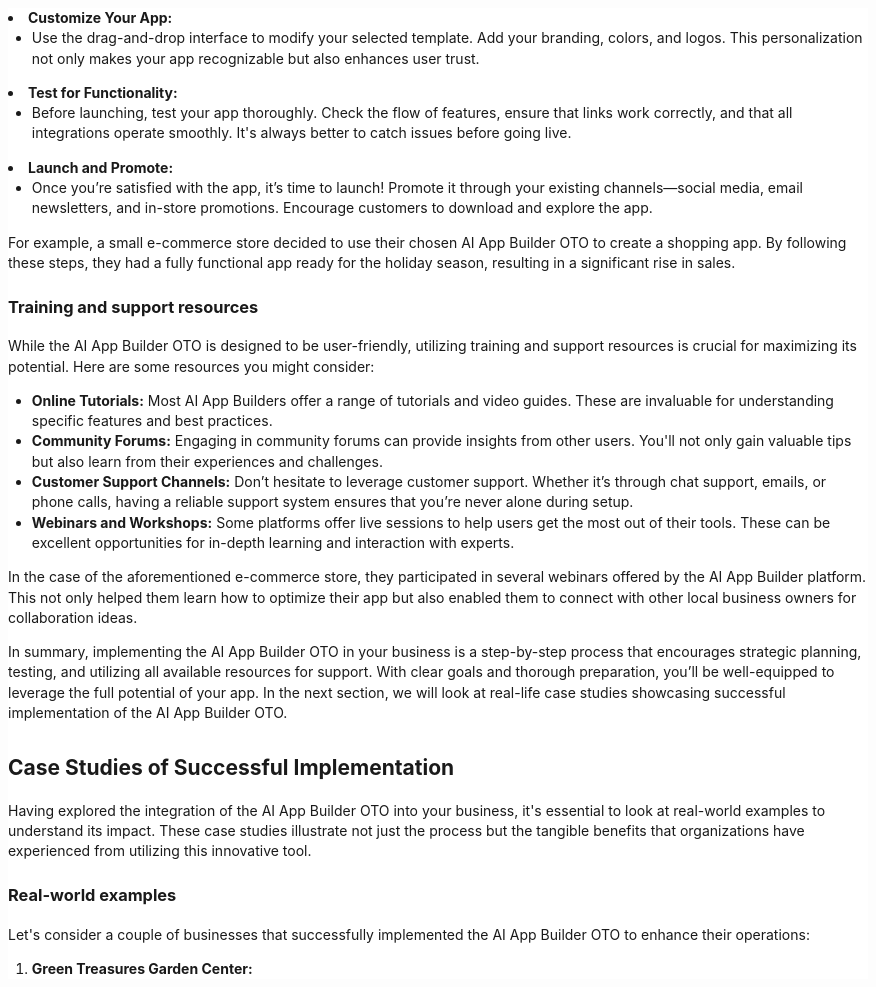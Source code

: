 </ul>
</li>
 	<li><strong>Customize Your App:</strong>
<ul>
 	<li>Use the drag-and-drop interface to modify your selected template. Add your branding, colors, and logos. This personalization not only makes your app recognizable but also enhances user trust.</li>
</ul>
</li>
 	<li><strong>Test for Functionality:</strong>
<ul>
 	<li>Before launching, test your app thoroughly. Check the flow of features, ensure that links work correctly, and that all integrations operate smoothly. It's always better to catch issues before going live.</li>
</ul>
</li>
 	<li><strong>Launch and Promote:</strong>
<ul>
 	<li>Once you’re satisfied with the app, it’s time to launch! Promote it through your existing channels—social media, email newsletters, and in-store promotions. Encourage customers to download and explore the app.</li>
</ul>
</li>
</ol>
For example, a small e-commerce store decided to use their chosen AI App Builder OTO to create a shopping app. By following these steps, they had a fully functional app ready for the holiday season, resulting in a significant rise in sales.
<h3>Training and support resources</h3>
While the AI App Builder OTO is designed to be user-friendly, utilizing training and support resources is crucial for maximizing its potential. Here are some resources you might consider:
<ul>
 	<li><strong>Online Tutorials:</strong> Most AI App Builders offer a range of tutorials and video guides. These are invaluable for understanding specific features and best practices.</li>
 	<li><strong>Community Forums:</strong> Engaging in community forums can provide insights from other users. You'll not only gain valuable tips but also learn from their experiences and challenges.</li>
 	<li><strong>Customer Support Channels:</strong> Don’t hesitate to leverage customer support. Whether it’s through chat support, emails, or phone calls, having a reliable support system ensures that you’re never alone during setup.</li>
 	<li><strong>Webinars and Workshops:</strong> Some platforms offer live sessions to help users get the most out of their tools. These can be excellent opportunities for in-depth learning and interaction with experts.</li>
</ul>
In the case of the aforementioned e-commerce store, they participated in several webinars offered by the AI App Builder platform. This not only helped them learn how to optimize their app but also enabled them to connect with other local business owners for collaboration ideas.

In summary, implementing the AI App Builder OTO in your business is a step-by-step process that encourages strategic planning, testing, and utilizing all available resources for support. With clear goals and thorough preparation, you’ll be well-equipped to leverage the full potential of your app. In the next section, we will look at real-life case studies showcasing successful implementation of the AI App Builder OTO.
<h2>Case Studies of Successful Implementation</h2>
Having explored the integration of the AI App Builder OTO into your business, it's essential to look at real-world examples to understand its impact. These case studies illustrate not just the process but the tangible benefits that organizations have experienced from utilizing this innovative tool.
<h3>Real-world examples</h3>
Let's consider a couple of businesses that successfully implemented the AI App Builder OTO to enhance their operations:
<ol>
 	<li><strong>Green Treasures Garden Center:</strong>
<ul>